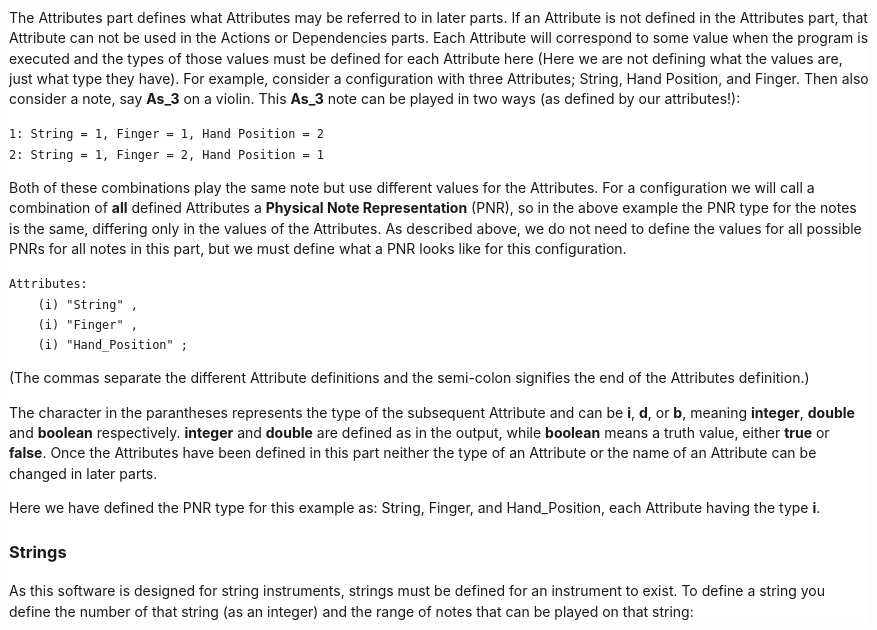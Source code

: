 The Attributes part defines what Attributes may be referred to in later parts. If an Attribute is not defined
in the Attributes part, that Attribute can not be used in the Actions or Dependencies parts. Each Attribute
will correspond to some value when the program is executed and the types of those values must be defined for 
each Attribute here (Here we are not defining what the values are, just what type they have).
For example, consider a configuration with three Attributes; String, Hand Position, and Finger. Then also
consider a note, say __As_3__ on a violin. This __As_3__ note can be played in two ways (as defined by our
attributes!):

	1: String = 1, Finger = 1, Hand Position = 2
	2: String = 1, Finger = 2, Hand Position = 1

Both of these combinations play the same note but use different values for the Attributes. For a 
configuration we will call a combination of __all__ defined Attributes a __Physical Note Representation__
(PNR), so in the above example the PNR type for the notes is the same, differing only in the values of the 
Attributes. As described above, we do not need to define the values for all possible PNRs for all notes in 
this part, but we must define what a PNR looks like for this configuration.

    Attributes:
        (i) "String" ,
        (i) "Finger" ,
        (i) "Hand_Position" ;

(The commas separate the different Attribute definitions and the semi-colon signifies the end
of the Attributes definition.)

The character in the parantheses represents the type of the subsequent Attribute and can be __i__, __d__, 
or __b__, meaning __integer__, __double__ and __boolean__ respectively. __integer__ and __double__ are 
defined as in the output, while __boolean__ means a truth value, either **true** or **false**. Once the 
Attributes have been defined in this part neither the type of an Attribute or the name of an Attribute can 
be changed in later parts.

Here we have defined the PNR type for this example as: String, Finger, and Hand\_Position, each Attribute 
having the type __i__.

### Strings
As this software is designed for string instruments, strings must be defined for an instrument to exist. To 
define a string you define the number of that string (as an integer) and the range of notes that can be 
played on that string:
